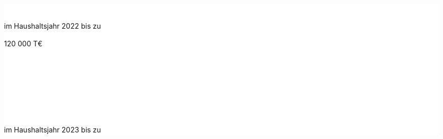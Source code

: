 </tr>

<tr>

<td style="border-right: 0.5pt solid ; border-bottom: 0.5pt solid ; " align="left" valign="top" charoff="50">

 

</td>

<td style="border-right: 0.5pt solid ; border-bottom: 0.5pt solid ; " align="justify" valign="top" charoff="50">

im Haushaltsjahr 2022 bis zu

</td>

<td style="border-right: 0.5pt solid ; border-bottom: 0.5pt solid ; " align="right" valign="top" charoff="50">

120 000 T€

</td>

<td style="border-right: 0.5pt solid ; border-bottom: 0.5pt solid ; " align="right" valign="top" charoff="50">

 

</td>

<td style="border-right: 0.5pt solid ; border-bottom: 0.5pt solid ; " align="right" valign="top" charoff="50">

 

</td>

<td style="border-bottom: 0.5pt solid ; " align="right" valign="top" charoff="50">

 

</td>

</tr>

<tr>

<td style="border-right: 0.5pt solid ; border-bottom: 0.5pt solid ; " align="left" valign="top" charoff="50">

 

</td>

<td style="border-right: 0.5pt solid ; border-bottom: 0.5pt solid ; " align="justify" valign="top" charoff="50">

im Haushaltsjahr 2023 bis zu

</td>

<td style="border-right: 0.5pt solid ; border-bottom: 0.5pt solid ; " align="right" valign="top" charoff="50">
